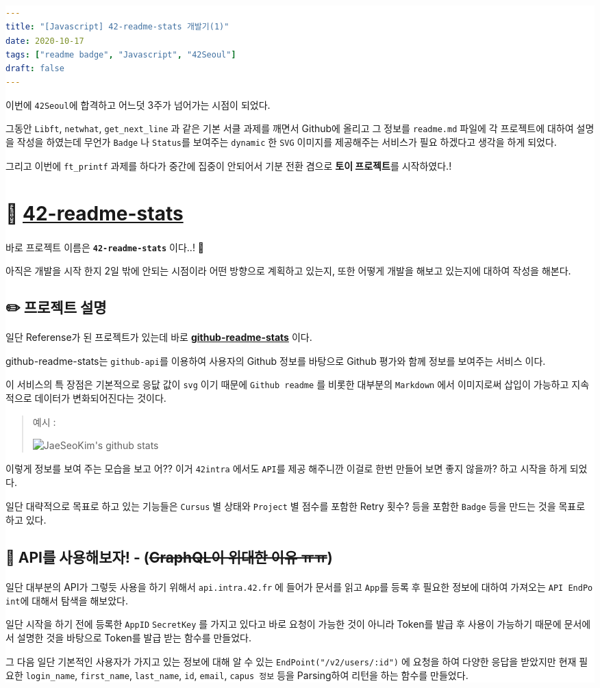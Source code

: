 ```yaml
---
title: "[Javascript] 42-readme-stats 개발기(1)"
date: 2020-10-17
tags: ["readme badge", "Javascript", "42Seoul"]
draft: false
---
```


이번에 `42Seoul`에 합격하고 어느덧 3주가 넘어가는 시점이 되었다.

그동안 `Libft`, `netwhat`, `get_next_line` 과 같은 기본 서클 과제를 깨면서 Github에 올리고 그 정보를 `readme.md` 파일에 각 프로젝트에 대하여 설명을 작성을 하였는데 무언가 `Badge` 나 `Status`를 보여주는 `dynamic` 한 `SVG` 이미지를 제공해주는 서비스가 필요 하겠다고 생각을 하게 되었다.

그리고 이번에 `ft_printf` 과제를 하다가 중간에 집중이 안되어서 기분 전환 겸으로 **토이 프로젝트**를 시작하였다.!

# 🚀 [42-readme-stats](https://github.com/JaeSeoKim/42-readme-stats)

바로 프로젝트 이름은 **`42-readme-stats`** 이다..! 🙌

아직은 개발을 시작 한지 2일 밖에 안되는 시점이라 어떤 방향으로 계획하고 있는지, 또한 어떻게 개발을 해보고 있는지에 대하여 작성을 해본다.

## ✏️ 프로젝트 설명

일단 Referense가 된 프로젝트가 있는데 바로 **[github-readme-stats](https://github.com/anuraghazra/github-readme-stats)** 이다.

github-readme-stats는 `github-api`를 이용하여 사용자의 Github 정보를 바탕으로 Github 평가와 함께 정보를 보여주는 서비스 이다.

이 서비스의 특 장점은 기본적으로 응닶 값이 `svg` 이기 때문에 `Github readme` 를 비롯한 대부분의 `Markdown` 에서 이미지로써 삽입이 가능하고 지속적으로 데이터가 변화되어진다는 것이다.

> 예시 :
>
> ![JaeSeoKim's github stats](https://github-readme-stats.vercel.app/api?username=JaeSeoKim&bg_color=7f7fd5,86a8e7,91eac9&title_color=fff&text_color=fff)

이렇게 정보를 보여 주는 모습을 보고 어?? 이거 `42intra` 에서도 `API`를 제공 해주니깐 이걸로 한번 만들어 보면 좋지 않을까? 하고 시작을 하게 되었다.

일단 대략적으로 목표로 하고 있는 기능들은 `Cursus` 별 상태와 `Project` 별 점수를 포함한 Retry 횟수? 등을 포함한 `Badge` 등을 만드는 것을 목표로 하고 있다.

## 🔧 API를 사용해보자! - (~~GraphQL이 위대한 이유 ㅠㅠ~~)

일단 대부분의 API가 그렇듯 사용을 하기 위해서 `api.intra.42.fr` 에 들어가 문서를 읽고 `App`를 등록 후 필요한 정보에 대하여 가져오는 `API EndPoint`에 대해서 탐색을 해보았다.

일단 시작을 하기 전에 등록한 `AppID` `SecretKey` 를 가지고 있다고 바로 요청이 가능한 것이 아니라 Token를 발급 후 사용이 가능하기 때문에 문서에서 설명한 것을 바탕으로 Token를 발급 받는 함수를 만들었다.

그 다음 일단 기본적인 사용자가 가지고 있는 정보에 대해 알 수 있는 `EndPoint("/v2/users/:id")` 에 요청을 하여 다양한 응답을 받았지만 현재 필요한 `login_name`, `first_name`, `last_name`, `id`, `email`, `capus 정보` 등을 Parsing하여 리턴을 하는 함수를 만들었다.
